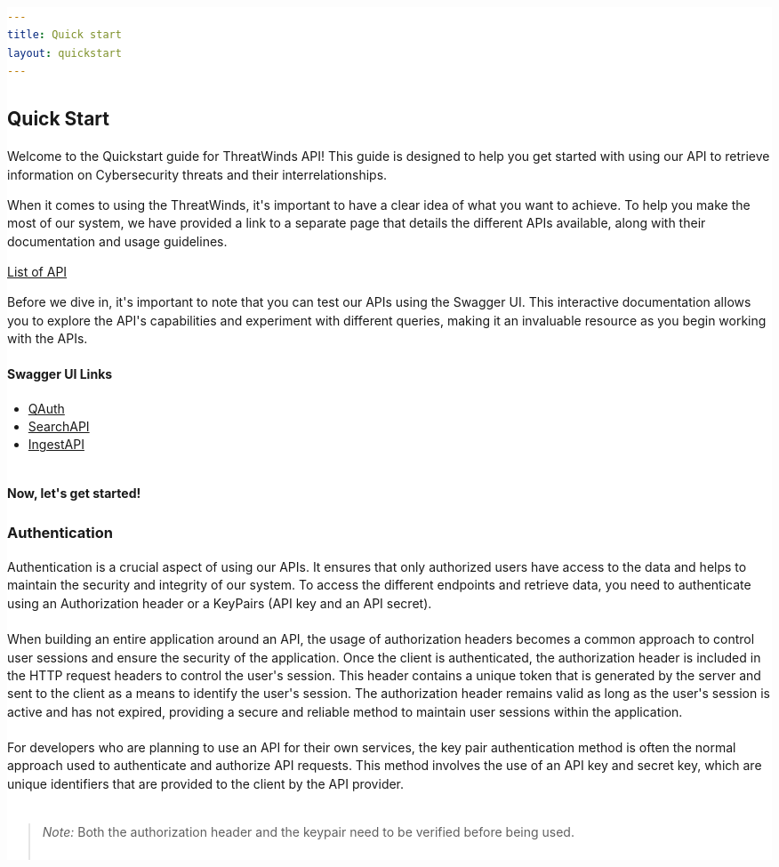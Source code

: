 ```yaml
---
title: Quick start
layout: quickstart
---
```

<h2>Quick Start</h2>

Welcome to the Quickstart guide for ThreatWinds API! This guide is designed to help you get started with using our API to retrieve information on Cybersecurity threats and their interrelationships.

When it comes to using the ThreatWinds, it's important to have a clear idea of what you want to achieve. To help you make the most of our system, we have provided a link to a separate page that details the different APIs available, along with their documentation and usage guidelines.

<a href="./APIsLIST.md">List of API</a>

Before we dive in, it's important to note that you can test our APIs using the Swagger UI. This interactive documentation allows you to explore the API's capabilities and experiment with different queries, making it an invaluable resource as you begin working with the APIs.

<h4>Swagger UI Links</H3>
<ul>
<li ><a href="https://intelligence.threatwinds.com/api/auth/v2/swagger/index.html#/">QAuth<a></>
<li ><a href="https://intelligence.threatwinds.com/api/search/v1/swagger/index.html">SearchAPI</a></>
<li ><a href="https://intelligence.threatwinds.com/api/ingest/v1/swagger/index.html#">IngestAPI</a></>
</ul>
<br>
<b>Now, let's get started!
</b>

<h3>Authentication</h3>
Authentication is a crucial aspect of using our APIs. It ensures that only authorized users have access to the data and helps to maintain the security and integrity of our system. To access the different endpoints and retrieve data, you need to authenticate using an Authorization header or a KeyPairs (API key and an API secret).
<br><br>
When building an entire application around an API, the usage of authorization headers becomes a common approach to control user sessions and ensure the security of the application.
Once the client is authenticated, the authorization header is included in the HTTP request headers to control the user's session. This header contains a unique token that is generated by the server and sent to the client as a means to identify the user's session. The authorization header remains valid as long as the user's session is active and has not expired, providing a secure and reliable method to maintain user sessions within the application.
<br><br>
For developers who are planning to use an API for their own services, the key pair authentication method is often the normal approach used to authenticate and authorize API requests. This method involves the use of an API key and secret key, which are unique identifiers that are provided to the client by the API provider. 
<br><br>

> _Note:_  Both the authorization header and the keypair need to be verified before being used.
<br><br>
